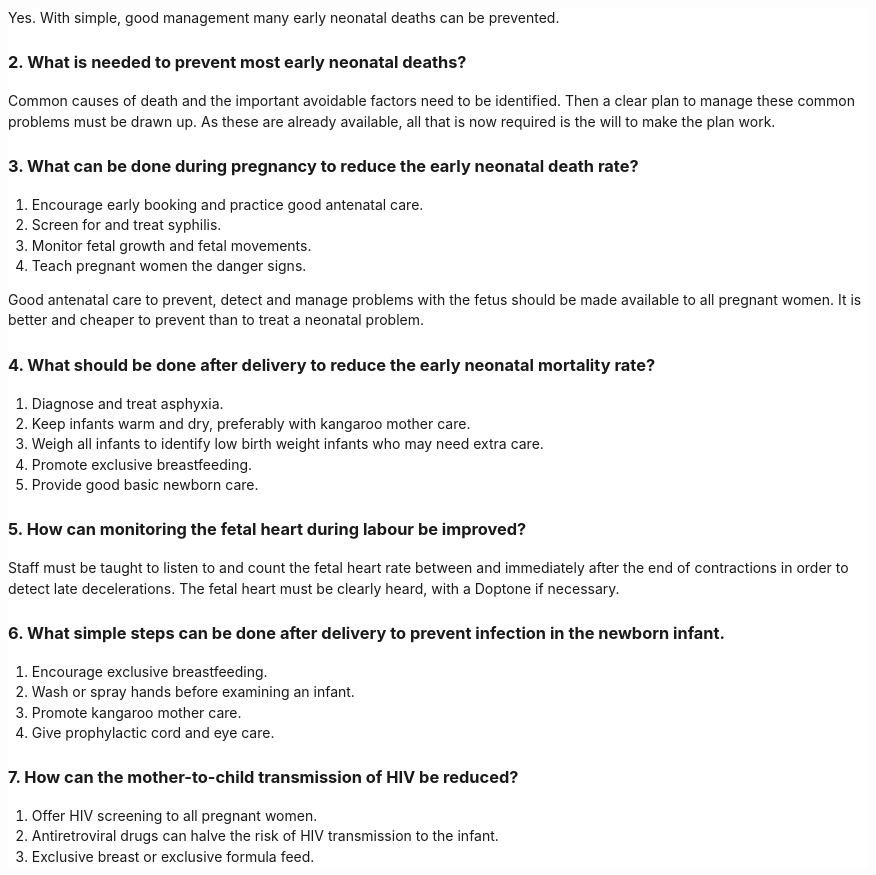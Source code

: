 Yes. With simple, good management many early neonatal deaths can be prevented.

### 2. What is needed to prevent most early neonatal deaths?

Common causes of death and the important avoidable factors need to be identified. Then a clear plan to manage these common problems must be drawn up. As these are already available, all that is now required is the will to make the plan work.

### 3. What can be done during pregnancy to reduce the early neonatal death rate?

1.	Encourage early booking and practice good antenatal care.
2.	Screen for and treat syphilis.
3.	Monitor fetal growth and fetal movements.
4.	Teach pregnant women the danger signs.

Good antenatal care to prevent, detect and manage problems with the fetus should be made available to all pregnant women. It is better and cheaper to prevent than to treat a neonatal problem.

### 4. What should be done after delivery to reduce the early neonatal mortality rate?

1.	Diagnose and treat asphyxia.
2.	Keep infants warm and dry, preferably with kangaroo mother care.
3.	Weigh all infants to identify low birth weight infants who may need extra care.
4.	Promote exclusive breastfeeding.
5.	Provide good basic newborn care.

### 5. How can monitoring the fetal heart during labour be improved?

Staff must be taught to listen to and count the fetal heart rate between and immediately after the end of contractions in order to detect late decelerations. The fetal heart must be clearly heard, with a Doptone if necessary.

### 6. What simple steps can be done after delivery to prevent infection in the newborn infant.

1.	Encourage exclusive breastfeeding.
2.	Wash or spray hands before examining an infant.
3.	Promote kangaroo mother care.
4.	Give prophylactic cord and eye care.

### 7. How can the mother-to-child transmission of HIV be reduced?

1.	Offer HIV screening to all pregnant women.
2.	Antiretroviral drugs can halve the risk of HIV transmission to the infant.
3.	Exclusive breast or exclusive formula feed.
